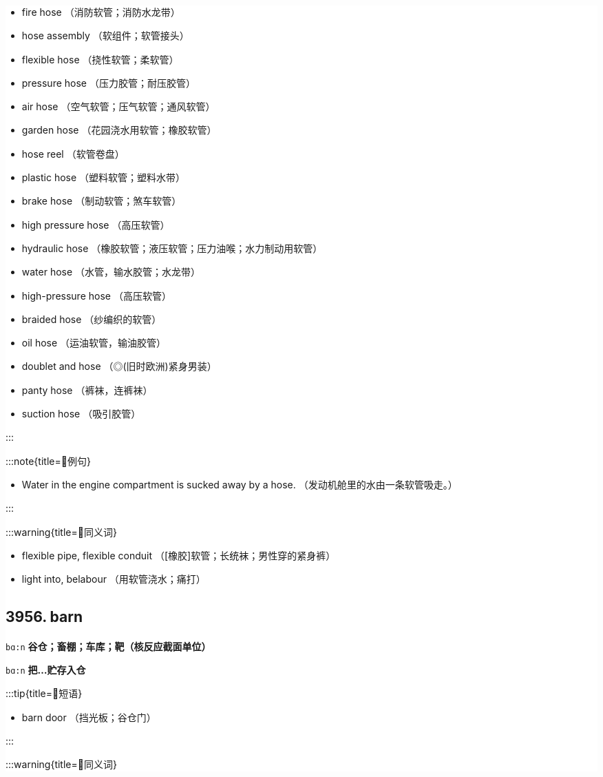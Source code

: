 - fire hose （消防软管；消防水龙带）

- hose assembly （软组件；软管接头）

- flexible hose （挠性软管；柔软管）

- pressure hose （压力胶管；耐压胶管）

- air hose （空气软管；压气软管；通风软管）

- garden hose （花园浇水用软管；橡胶软管）

- hose reel （软管卷盘）

- plastic hose （塑料软管；塑料水带）

- brake hose （制动软管；煞车软管）

- high pressure hose （高压软管）

- hydraulic hose （橡胶软管；液压软管；压力油喉；水力制动用软管）

- water hose （水管，输水胶管；水龙带）

- high-pressure hose （高压软管）

- braided hose （纱编织的软管）

- oil hose （运油软管，输油胶管）

- doublet and hose （◎(旧时欧洲)紧身男装）

- panty hose （裤袜，连裤袜）

- suction hose （吸引胶管）

:::

:::note{title=🎤例句}

- Water in the engine compartment is sucked away by a hose. （发动机舱里的水由一条软管吸走。）

:::

:::warning{title=🤔同义词}

- flexible pipe, flexible conduit （[橡胶]软管；长统袜；男性穿的紧身裤）

- light into, belabour （用软管浇水；痛打）


## 3956. barn

`bɑ:n`  **谷仓；畜棚；车库；靶（核反应截面单位）**

`bɑ:n`  **把…贮存入仓**

:::tip{title=🤩短语}

- barn door （挡光板；谷仓门）

:::

:::warning{title=🤔同义词}
